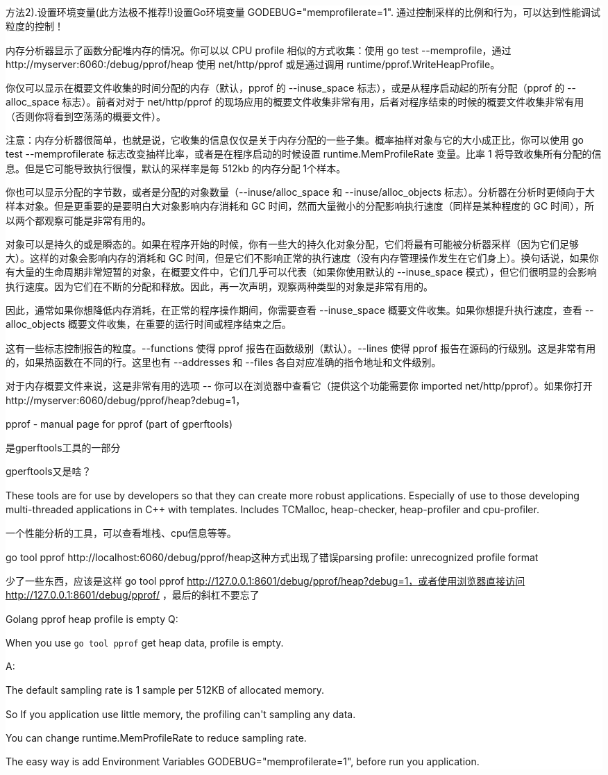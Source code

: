 方法2).设置环境变量(此方法极不推荐!)设置Go环境变量 GODEBUG="memprofilerate=1".
通过控制采样的比例和行为，可以达到性能调试粒度的控制！

内存分析器显示了函数分配堆内存的情况。你可以以 CPU profile 相似的方式收集：使用 go test --memprofile，通过 http://myserver:6060:/debug/pprof/heap 使用 net/http/pprof 或是通过调用 runtime/pprof.WriteHeapProfile。

你仅可以显示在概要文件收集的时间分配的内存（默认，pprof 的 --inuse_space 标志），或是从程序启动起的所有分配（pprof 的 --alloc_space 标志）。前者对对于 net/http/pprof 的现场应用的概要文件收集非常有用，后者对程序结束的时候的概要文件收集非常有用（否则你将看到空荡荡的概要文件）。

注意：内存分析器很简单，也就是说，它收集的信息仅仅是关于内存分配的一些子集。概率抽样对象与它的大小成正比，你可以使用 go test --memprofilerate 标志改变抽样比率，或者是在程序启动的时候设置 runtime.MemProfileRate 变量。比率 1 将导致收集所有分配的信息。但是它可能导致执行很慢，默认的采样率是每 512kb 的内存分配 1个样本。

你也可以显示分配的字节数，或者是分配的对象数量（--inuse/alloc_space 和 --inuse/alloc_objects 标志）。分析器在分析时更倾向于大样本对象。但是更重要的是要明白大对象影响内存消耗和 GC 时间，然而大量微小的分配影响执行速度（同样是某种程度的 GC 时间），所以两个都观察可能是非常有用的。

对象可以是持久的或是瞬态的。如果在程序开始的时候，你有一些大的持久化对象分配，它们将最有可能被分析器采样（因为它们足够大）。这样的对象会影响内存的消耗和 GC 时间，但是它们不影响正常的执行速度（没有内存管理操作发生在它们身上）。换句话说，如果你有大量的生命周期非常短暂的对象，在概要文件中，它们几乎可以代表（如果你使用默认的 --inuse_space 模式），但它们很明显的会影响执行速度。因为它们在不断的分配和释放。因此，再一次声明，观察两种类型的对象是非常有用的。

因此，通常如果你想降低内存消耗，在正常的程序操作期间，你需要查看 --inuse_space 概要文件收集。如果你想提升执行速度，查看 --alloc_objects 概要文件收集，在重要的运行时间或程序结束之后。

这有一些标志控制报告的粒度。--functions 使得 pprof 报告在函数级别（默认）。--lines 使得 pprof 报告在源码的行级别。这是非常有用的，如果热函数在不同的行。这里也有 --addresses 和 --files 各自对应准确的指令地址和文件级别。

对于内存概要文件来说，这是非常有用的选项 -- 你可以在浏览器中查看它（提供这个功能需要你 imported net/http/pprof）。如果你打开 http://myserver:6060/debug/pprof/heap?debug=1，

pprof - manual page for pprof (part of gperftools)

是gperftools工具的一部分

gperftools又是啥？

These tools are for use by developers so that they can create more robust applications. Especially of use to those developing multi-threaded applications in C++ with templates. Includes TCMalloc, heap-checker, heap-profiler and cpu-profiler.

一个性能分析的工具，可以查看堆栈、cpu信息等等。


 go tool pprof http://localhost:6060/debug/pprof/heap这种方式出现了错误parsing profile: unrecognized profile format
 
 
 少了一些东西，应该是这样 go tool pprof http://127.0.0.1:8601/debug/pprof/heap?debug=1，或者使用浏览器直接访问 http://127.0.0.1:8601/debug/pprof/ ，最后的斜杠不要忘了
 
 Golang pprof heap profile is empty
Q:

When you use `go tool pprof` get heap data, profile is empty.

A:

The default sampling rate is 1 sample per 512KB of allocated memory.

So If you application use little memory, the profiling can't sampling any data.

You can change runtime.MemProfileRate to reduce sampling rate.

The easy way is add Environment Variables GODEBUG="memprofilerate=1", before run you application.
